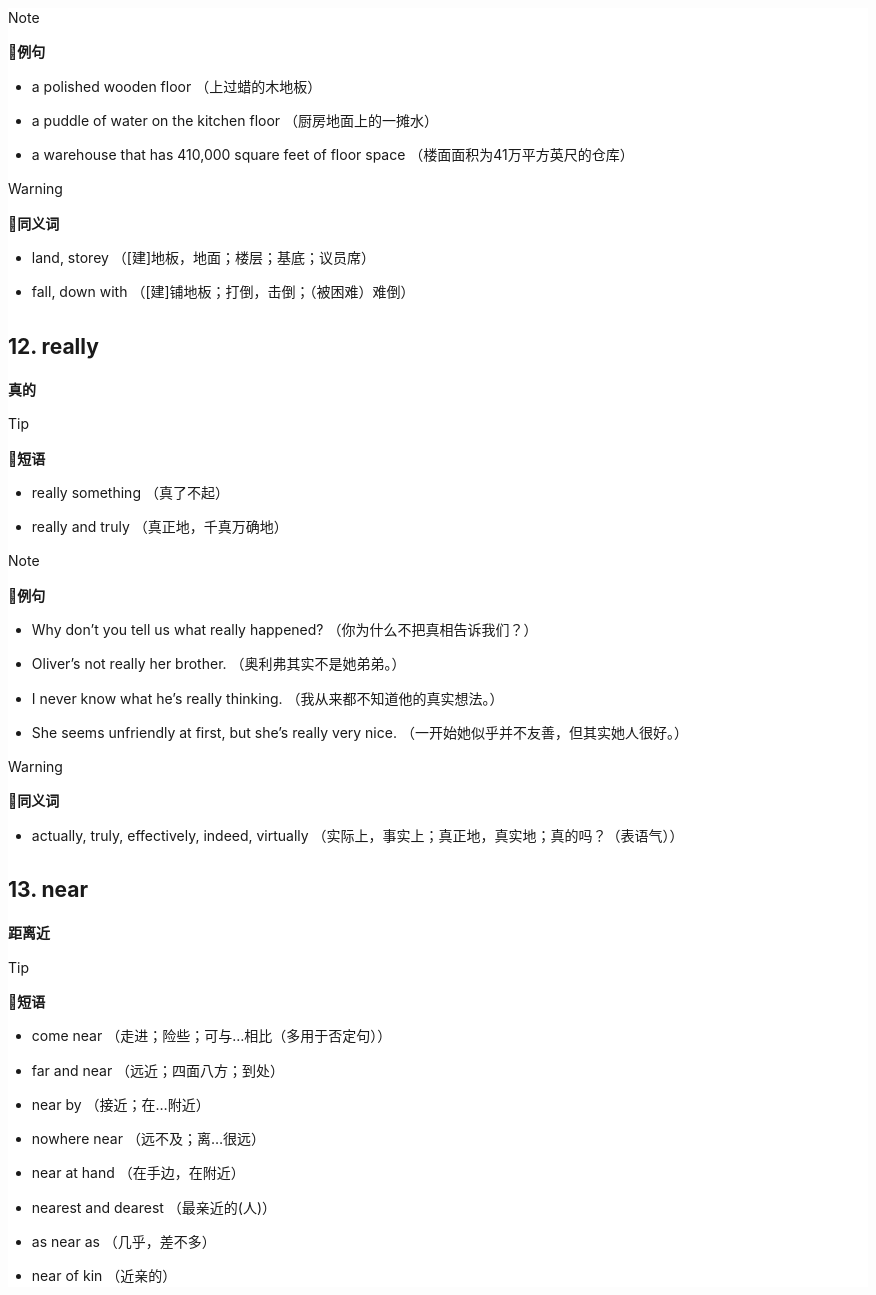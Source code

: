 > [!NOTE]
> **🎤例句**
> - a polished wooden floor （上过蜡的木地板）
>
> - a puddle of water on the kitchen floor （厨房地面上的一摊水）
>
> - a warehouse that has 410,000 square feet of floor space （楼面面积为41万平方英尺的仓库）
>

> [!WARNING]
> **🤔同义词**
> - land, storey （[建]地板，地面；楼层；基底；议员席）
>
> - fall, down with （[建]铺地板；打倒，击倒；（被困难）难倒）
>

## 12. really

**真的**

> [!TIP]
> **🤩短语**
> - really something （真了不起）
>
> - really and truly （真正地，千真万确地）
>

> [!NOTE]
> **🎤例句**
> - Why don’t you tell us what really happened? （你为什么不把真相告诉我们？）
>
> - Oliver’s not really her brother. （奥利弗其实不是她弟弟。）
>
> - I never know what he’s really thinking. （我从来都不知道他的真实想法。）
>
> - She seems unfriendly at first, but she’s really very nice. （一开始她似乎并不友善，但其实她人很好。）
>

> [!WARNING]
> **🤔同义词**
> - actually, truly, effectively, indeed, virtually （实际上，事实上；真正地，真实地；真的吗？（表语气））
>

## 13. near

**距离近**

> [!TIP]
> **🤩短语**
> - come near （走进；险些；可与…相比（多用于否定句））
>
> - far and near （远近；四面八方；到处）
>
> - near by （接近；在…附近）
>
> - nowhere near （远不及；离…很远）
>
> - near at hand （在手边，在附近）
>
> - nearest and dearest （最亲近的(人)）
>
> - as near as （几乎，差不多）
>
> - near of kin （近亲的）
>
